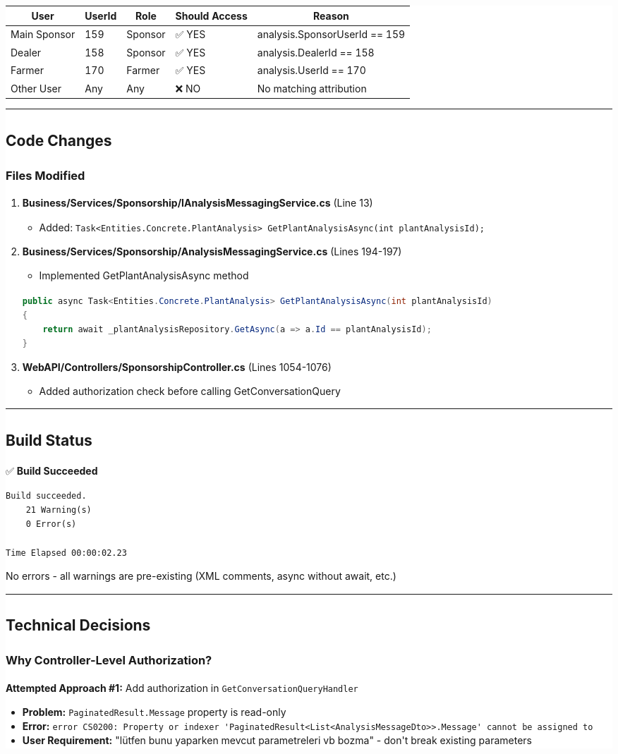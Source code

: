 | User | UserId | Role | Should Access | Reason |
|------|--------|------|---------------|---------|
| Main Sponsor | 159 | Sponsor | ✅ YES | analysis.SponsorUserId == 159 |
| Dealer | 158 | Sponsor | ✅ YES | analysis.DealerId == 158 |
| Farmer | 170 | Farmer | ✅ YES | analysis.UserId == 170 |
| Other User | Any | Any | ❌ NO | No matching attribution |

---

## Code Changes

### Files Modified

1. **Business/Services/Sponsorship/IAnalysisMessagingService.cs** (Line 13)
   - Added: `Task<Entities.Concrete.PlantAnalysis> GetPlantAnalysisAsync(int plantAnalysisId);`

2. **Business/Services/Sponsorship/AnalysisMessagingService.cs** (Lines 194-197)
   - Implemented GetPlantAnalysisAsync method
   ```csharp
   public async Task<Entities.Concrete.PlantAnalysis> GetPlantAnalysisAsync(int plantAnalysisId)
   {
       return await _plantAnalysisRepository.GetAsync(a => a.Id == plantAnalysisId);
   }
   ```

3. **WebAPI/Controllers/SponsorshipController.cs** (Lines 1054-1076)
   - Added authorization check before calling GetConversationQuery

---

## Build Status

✅ **Build Succeeded**

```
Build succeeded.
    21 Warning(s)
    0 Error(s)

Time Elapsed 00:00:02.23
```

No errors - all warnings are pre-existing (XML comments, async without await, etc.)

---

## Technical Decisions

### Why Controller-Level Authorization?

**Attempted Approach #1:** Add authorization in `GetConversationQueryHandler`
- **Problem:** `PaginatedResult.Message` property is read-only
- **Error:** `error CS0200: Property or indexer 'PaginatedResult<List<AnalysisMessageDto>>.Message' cannot be assigned to`
- **User Requirement:** "lütfen bunu yaparken mevcut parametreleri vb bozma" - don't break existing parameters
